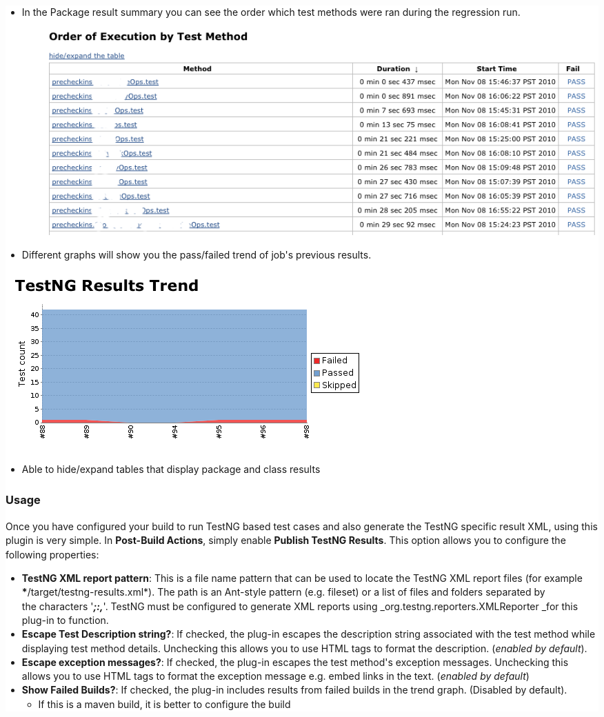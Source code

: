 -   In the Package result summary you can see the order which test
    methods were ran during the regression run.

![](docs/images/execution-order.png)

-   Different graphs will show you the pass/failed trend of job's
    previous results.

![](docs/images/test-graph.png)

-   Able to hide/expand tables that display package and class results

### Usage

Once you have configured your build to run TestNG based test cases and
also generate the TestNG specific result XML, using this plugin is very
simple. In **Post-Build Actions**, simply enable **Publish TestNG
Results**. This option allows you to configure the following properties:

-   **TestNG XML report pattern**: This is a file name pattern that can
    be used to locate the TestNG XML report files (for example
    **\***/target/testng-results.xml\*). The path is an Ant-style
    pattern (e.g. fileset) or a list of files and folders separated by
    the characters '***;:,***'. TestNG must be configured to generate
    XML reports using \_org.testng.reporters.XMLReporter \_for this
    plug-in to function.
-   **Escape Test Description string?**: If checked, the plug-in escapes
    the description string associated with the test method while
    displaying test method details. Unchecking this allows you to use
    HTML tags to format the description. (*enabled by default*).
-   **Escape exception messages?**: If checked, the plug-in escapes the
    test method's exception messages. Unchecking this allows you to use
    HTML tags to format the exception message e.g. embed links in the
    text. (*enabled by default*)
-   **Show Failed Builds?**: If checked, the plug-in includes results
    from failed builds in the trend graph. (Disabled by default). 
    -   If this is a maven build, it is better to configure the build
